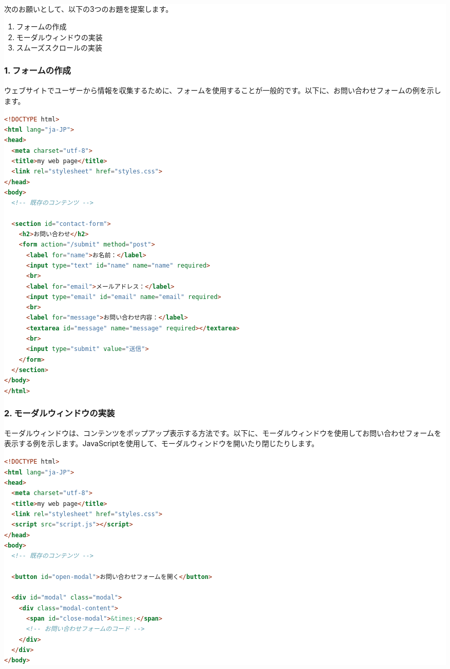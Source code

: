 次のお願いとして、以下の3つのお題を提案します。

1. フォームの作成
2. モーダルウィンドウの実装
3. スムーズスクロールの実装

### 1. フォームの作成

ウェブサイトでユーザーから情報を収集するために、フォームを使用することが一般的です。以下に、お問い合わせフォームの例を示します。

```html
<!DOCTYPE html>
<html lang="ja-JP">
<head>
  <meta charset="utf-8">
  <title>my web page</title>
  <link rel="stylesheet" href="styles.css">
</head>
<body>
  <!-- 既存のコンテンツ -->

  <section id="contact-form">
    <h2>お問い合わせ</h2>
    <form action="/submit" method="post">
      <label for="name">お名前：</label>
      <input type="text" id="name" name="name" required>
      <br>
      <label for="email">メールアドレス：</label>
      <input type="email" id="email" name="email" required>
      <br>
      <label for="message">お問い合わせ内容：</label>
      <textarea id="message" name="message" required></textarea>
      <br>
      <input type="submit" value="送信">
    </form>
  </section>
</body>
</html>
```

### 2. モーダルウィンドウの実装

モーダルウィンドウは、コンテンツをポップアップ表示する方法です。以下に、モーダルウィンドウを使用してお問い合わせフォームを表示する例を示します。JavaScriptを使用して、モーダルウィンドウを開いたり閉じたりします。

```html
<!DOCTYPE html>
<html lang="ja-JP">
<head>
  <meta charset="utf-8">
  <title>my web page</title>
  <link rel="stylesheet" href="styles.css">
  <script src="script.js"></script>
</head>
<body>
  <!-- 既存のコンテンツ -->

  <button id="open-modal">お問い合わせフォームを開く</button>

  <div id="modal" class="modal">
    <div class="modal-content">
      <span id="close-modal">&times;</span>
      <!-- お問い合わせフォームのコード -->
    </div>
  </div>
</body>
```